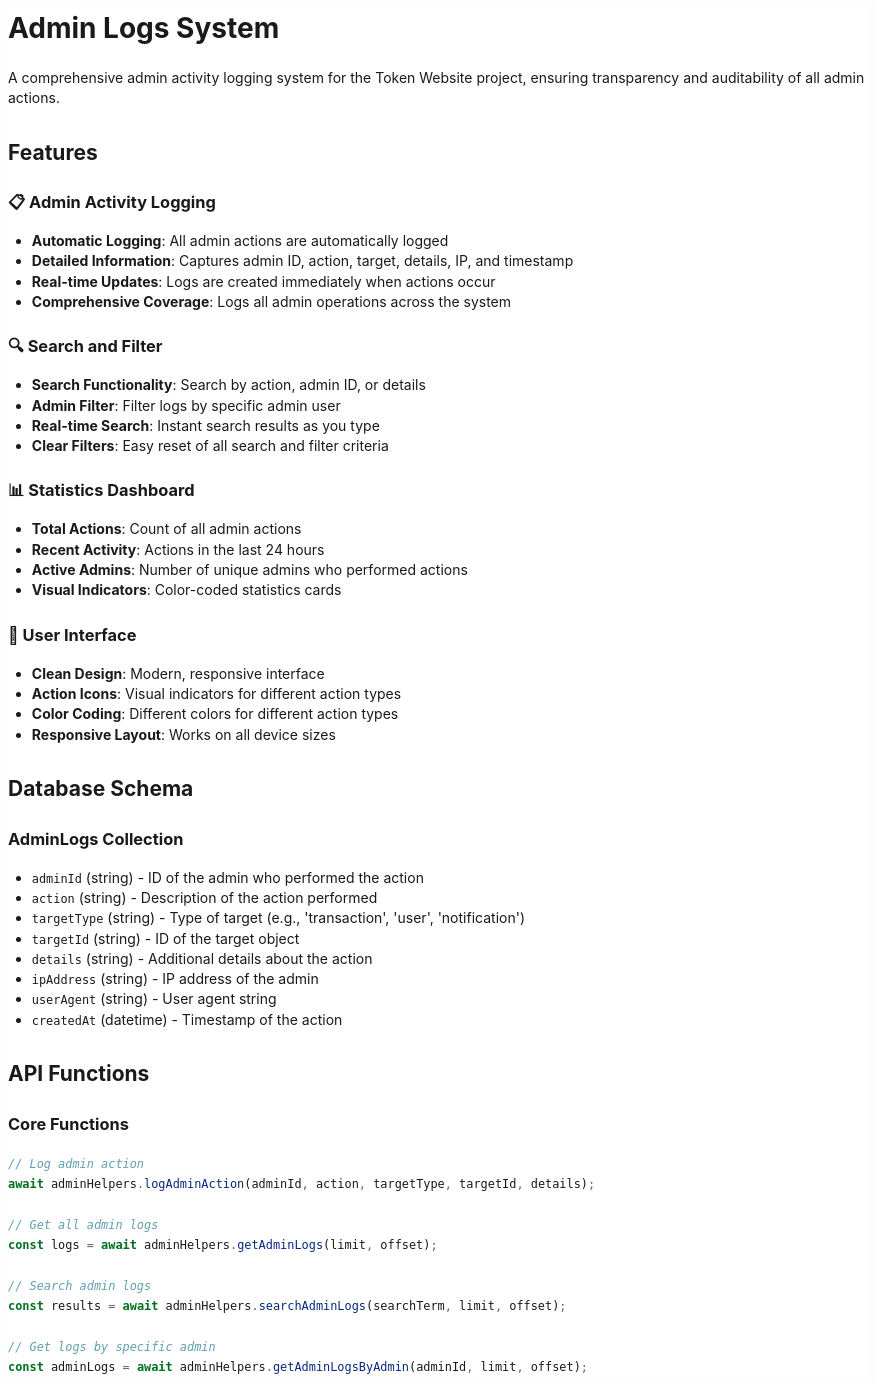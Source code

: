 # Admin Logs System

A comprehensive admin activity logging system for the Token Website project, ensuring transparency and auditability of all admin actions.

## Features

### 📋 Admin Activity Logging
- **Automatic Logging**: All admin actions are automatically logged
- **Detailed Information**: Captures admin ID, action, target, details, IP, and timestamp
- **Real-time Updates**: Logs are created immediately when actions occur
- **Comprehensive Coverage**: Logs all admin operations across the system

### 🔍 Search and Filter
- **Search Functionality**: Search by action, admin ID, or details
- **Admin Filter**: Filter logs by specific admin user
- **Real-time Search**: Instant search results as you type
- **Clear Filters**: Easy reset of all search and filter criteria

### 📊 Statistics Dashboard
- **Total Actions**: Count of all admin actions
- **Recent Activity**: Actions in the last 24 hours
- **Active Admins**: Number of unique admins who performed actions
- **Visual Indicators**: Color-coded statistics cards

### 🎨 User Interface
- **Clean Design**: Modern, responsive interface
- **Action Icons**: Visual indicators for different action types
- **Color Coding**: Different colors for different action types
- **Responsive Layout**: Works on all device sizes

## Database Schema

### AdminLogs Collection
- `adminId` (string) - ID of the admin who performed the action
- `action` (string) - Description of the action performed
- `targetType` (string) - Type of target (e.g., 'transaction', 'user', 'notification')
- `targetId` (string) - ID of the target object
- `details` (string) - Additional details about the action
- `ipAddress` (string) - IP address of the admin
- `userAgent` (string) - User agent string
- `createdAt` (datetime) - Timestamp of the action

## API Functions

### Core Functions
```javascript
// Log admin action
await adminHelpers.logAdminAction(adminId, action, targetType, targetId, details);

// Get all admin logs
const logs = await adminHelpers.getAdminLogs(limit, offset);

// Search admin logs
const results = await adminHelpers.searchAdminLogs(searchTerm, limit, offset);

// Get logs by specific admin
const adminLogs = await adminHelpers.getAdminLogsByAdmin(adminId, limit, offset);

```
